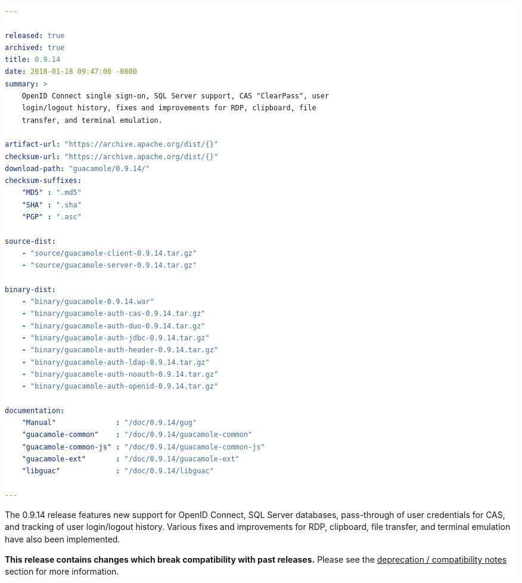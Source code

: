 ```yaml
---

released: true
archived: true
title: 0.9.14
date: 2018-01-18 09:47:00 -0800
summary: >
    OpenID Connect single sign-on, SQL Server support, CAS "ClearPass", user
    login/logout history, fixes and improvements for RDP, clipboard, file
    transfer, and terminal emulation.

artifact-url: "https://archive.apache.org/dist/{}"
checksum-url: "https://archive.apache.org/dist/{}"
download-path: "guacamole/0.9.14/"
checksum-suffixes:
    "MD5" : ".md5"
    "SHA" : ".sha"
    "PGP" : ".asc"

source-dist:
    - "source/guacamole-client-0.9.14.tar.gz"
    - "source/guacamole-server-0.9.14.tar.gz"

binary-dist:
    - "binary/guacamole-0.9.14.war"
    - "binary/guacamole-auth-cas-0.9.14.tar.gz"
    - "binary/guacamole-auth-duo-0.9.14.tar.gz"
    - "binary/guacamole-auth-jdbc-0.9.14.tar.gz"
    - "binary/guacamole-auth-header-0.9.14.tar.gz"
    - "binary/guacamole-auth-ldap-0.9.14.tar.gz"
    - "binary/guacamole-auth-noauth-0.9.14.tar.gz"
    - "binary/guacamole-auth-openid-0.9.14.tar.gz"

documentation:
    "Manual"              : "/doc/0.9.14/gug"
    "guacamole-common"    : "/doc/0.9.14/guacamole-common"
    "guacamole-common-js" : "/doc/0.9.14/guacamole-common-js"
    "guacamole-ext"       : "/doc/0.9.14/guacamole-ext"
    "libguac"             : "/doc/0.9.14/libguac"

---
```



The 0.9.14 release features new support for OpenID Connect, SQL Server
databases, pass-through of user credentials for CAS, and tracking of user
login/logout history. Various fixes and improvements for RDP, clipboard, file
transfer, and terminal emulation have also been implemented.

**This release contains changes which break compatibility with past releases.**
Please see the [deprecation / compatibility
notes](#deprecation--compatibility-notes) section for more information.
